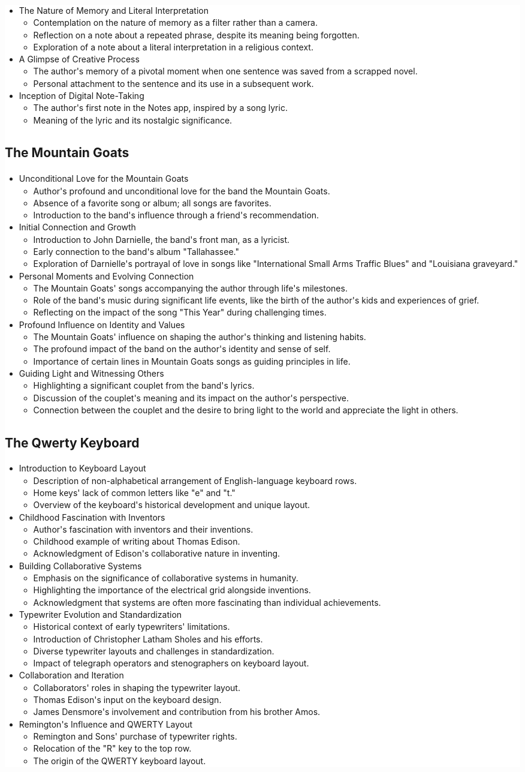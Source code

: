 - The Nature of Memory and Literal Interpretation
  - Contemplation on the nature of memory as a filter rather than a camera.
  - Reflection on a note about a repeated phrase, despite its meaning being forgotten.
  - Exploration of a note about a literal interpretation in a religious context.
- A Glimpse of Creative Process
  - The author's memory of a pivotal moment when one sentence was saved from a scrapped novel.
  - Personal attachment to the sentence and its use in a subsequent work.
- Inception of Digital Note-Taking
  - The author's first note in the Notes app, inspired by a song lyric.
  - Meaning of the lyric and its nostalgic significance.

## The Mountain Goats
- Unconditional Love for the Mountain Goats
  - Author's profound and unconditional love for the band the Mountain Goats.
  - Absence of a favorite song or album; all songs are favorites.
  - Introduction to the band's influence through a friend's recommendation.
- Initial Connection and Growth
  - Introduction to John Darnielle, the band's front man, as a lyricist.
  - Early connection to the band's album "Tallahassee."
  - Exploration of Darnielle's portrayal of love in songs like "International Small Arms Traffic Blues" and "Louisiana graveyard."
- Personal Moments and Evolving Connection
  - The Mountain Goats' songs accompanying the author through life's milestones.
  - Role of the band's music during significant life events, like the birth of the author's kids and experiences of grief.
  - Reflecting on the impact of the song "This Year" during challenging times.
- Profound Influence on Identity and Values
  - The Mountain Goats' influence on shaping the author's thinking and listening habits.
  - The profound impact of the band on the author's identity and sense of self.
  - Importance of certain lines in Mountain Goats songs as guiding principles in life.
- Guiding Light and Witnessing Others
  - Highlighting a significant couplet from the band's lyrics.
  - Discussion of the couplet's meaning and its impact on the author's perspective.
  - Connection between the couplet and the desire to bring light to the world and appreciate the light in others.

## The Qwerty Keyboard
- Introduction to Keyboard Layout
  - Description of non-alphabetical arrangement of English-language keyboard rows.
  - Home keys' lack of common letters like "e" and "t."
  - Overview of the keyboard's historical development and unique layout.
- Childhood Fascination with Inventors
  - Author's fascination with inventors and their inventions.
  - Childhood example of writing about Thomas Edison.
  - Acknowledgment of Edison's collaborative nature in inventing.
- Building Collaborative Systems
  - Emphasis on the significance of collaborative systems in humanity.
  - Highlighting the importance of the electrical grid alongside inventions.
  - Acknowledgment that systems are often more fascinating than individual achievements.
- Typewriter Evolution and Standardization
  - Historical context of early typewriters' limitations.
  - Introduction of Christopher Latham Sholes and his efforts.
  - Diverse typewriter layouts and challenges in standardization.
  - Impact of telegraph operators and stenographers on keyboard layout.
- Collaboration and Iteration
  - Collaborators' roles in shaping the typewriter layout.
  - Thomas Edison's input on the keyboard design.
  - James Densmore's involvement and contribution from his brother Amos.
- Remington's Influence and QWERTY Layout
  - Remington and Sons' purchase of typewriter rights.
  - Relocation of the "R" key to the top row.
  - The origin of the QWERTY keyboard layout.